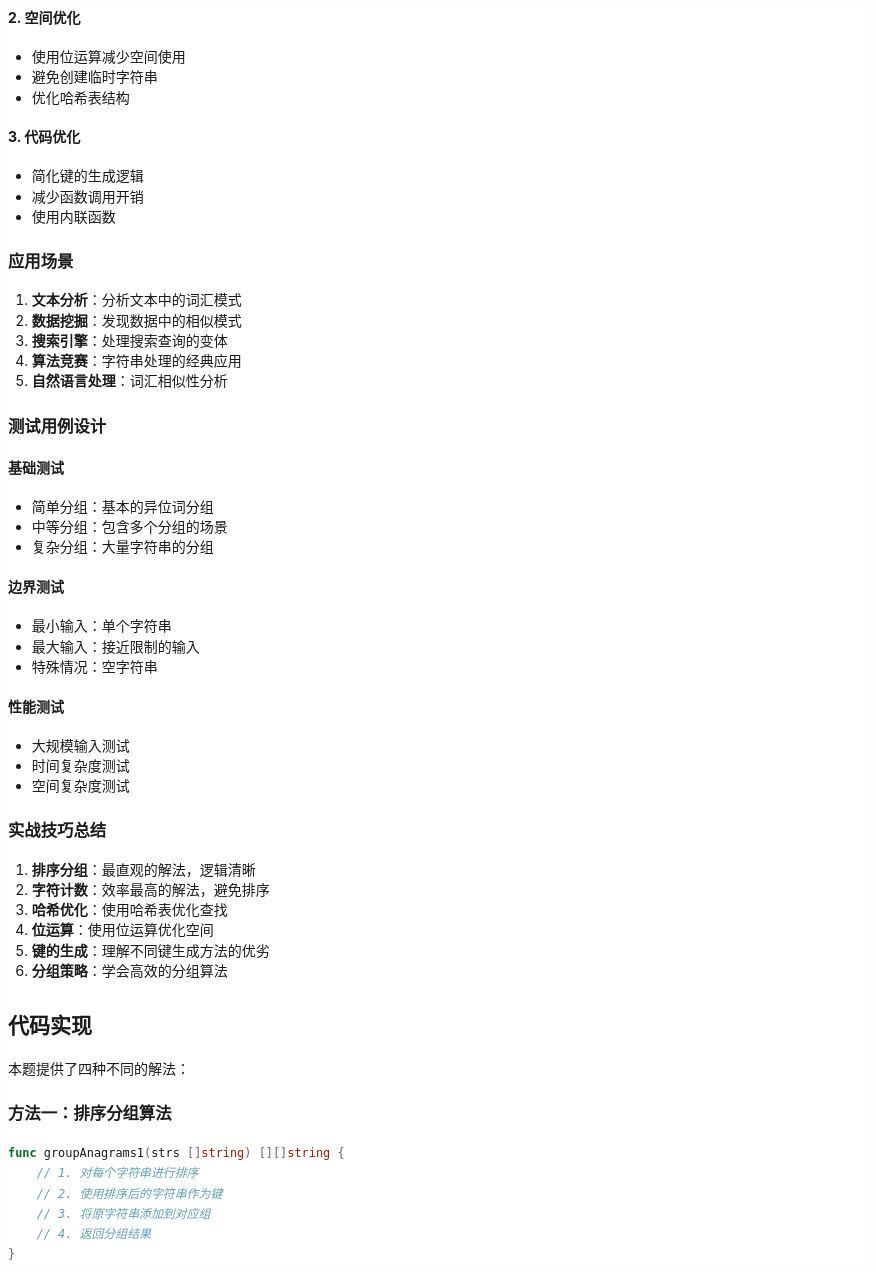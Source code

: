 #### 2. 空间优化
- 使用位运算减少空间使用
- 避免创建临时字符串
- 优化哈希表结构

#### 3. 代码优化
- 简化键的生成逻辑
- 减少函数调用开销
- 使用内联函数

### 应用场景

1. **文本分析**：分析文本中的词汇模式
2. **数据挖掘**：发现数据中的相似模式
3. **搜索引擎**：处理搜索查询的变体
4. **算法竞赛**：字符串处理的经典应用
5. **自然语言处理**：词汇相似性分析

### 测试用例设计

#### 基础测试
- 简单分组：基本的异位词分组
- 中等分组：包含多个分组的场景
- 复杂分组：大量字符串的分组

#### 边界测试
- 最小输入：单个字符串
- 最大输入：接近限制的输入
- 特殊情况：空字符串

#### 性能测试
- 大规模输入测试
- 时间复杂度测试
- 空间复杂度测试

### 实战技巧总结

1. **排序分组**：最直观的解法，逻辑清晰
2. **字符计数**：效率最高的解法，避免排序
3. **哈希优化**：使用哈希表优化查找
4. **位运算**：使用位运算优化空间
5. **键的生成**：理解不同键生成方法的优劣
6. **分组策略**：学会高效的分组算法

## 代码实现

本题提供了四种不同的解法：

### 方法一：排序分组算法
```go
func groupAnagrams1(strs []string) [][]string {
    // 1. 对每个字符串进行排序
    // 2. 使用排序后的字符串作为键
    // 3. 将原字符串添加到对应组
    // 4. 返回分组结果
}
```
